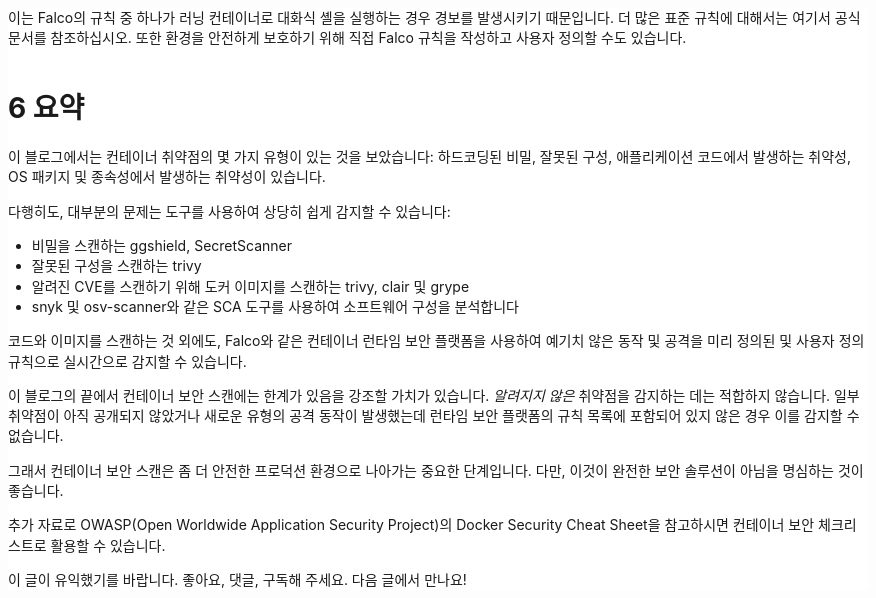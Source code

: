 이는 Falco의 규칙 중 하나가 러닝 컨테이너로 대화식 셸을 실행하는 경우 경보를 발생시키기 때문입니다. 더 많은 표준 규칙에 대해서는 여기서 공식 문서를 참조하십시오. 또한 환경을 안전하게 보호하기 위해 직접 Falco 규칙을 작성하고 사용자 정의할 수도 있습니다.

# 6 요약

이 블로그에서는 컨테이너 취약점의 몇 가지 유형이 있는 것을 보았습니다: 하드코딩된 비밀, 잘못된 구성, 애플리케이션 코드에서 발생하는 취약성, OS 패키지 및 종속성에서 발생하는 취약성이 있습니다.



<ins class="adsbygoogle"
     style="display:block"
     data-ad-client="ca-pub-4877378276818686"
     data-ad-slot="1107185301"
     data-ad-format="auto"
     data-full-width-responsive="true"></ins>

<script>
     (adsbygoogle = window.adsbygoogle || []).push({});
</script>

다행히도, 대부분의 문제는 도구를 사용하여 상당히 쉽게 감지할 수 있습니다:

- 비밀을 스캔하는 ggshield, SecretScanner
- 잘못된 구성을 스캔하는 trivy
- 알려진 CVE를 스캔하기 위해 도커 이미지를 스캔하는 trivy, clair 및 grype
- snyk 및 osv-scanner와 같은 SCA 도구를 사용하여 소프트웨어 구성을 분석합니다

코드와 이미지를 스캔하는 것 외에도, Falco와 같은 컨테이너 런타임 보안 플랫폼을 사용하여 예기치 않은 동작 및 공격을 미리 정의된 및 사용자 정의 규칙으로 실시간으로 감지할 수 있습니다.

이 블로그의 끝에서 컨테이너 보안 스캔에는 한계가 있음을 강조할 가치가 있습니다. _알려지지 않은_ 취약점을 감지하는 데는 적합하지 않습니다. 일부 취약점이 아직 공개되지 않았거나 새로운 유형의 공격 동작이 발생했는데 런타임 보안 플랫폼의 규칙 목록에 포함되어 있지 않은 경우 이를 감지할 수 없습니다.



<ins class="adsbygoogle"
     style="display:block"
     data-ad-client="ca-pub-4877378276818686"
     data-ad-slot="1107185301"
     data-ad-format="auto"
     data-full-width-responsive="true"></ins>

<script>
     (adsbygoogle = window.adsbygoogle || []).push({});
</script>

그래서 컨테이너 보안 스캔은 좀 더 안전한 프로덕션 환경으로 나아가는 중요한 단계입니다. 다만, 이것이 완전한 보안 솔루션이 아님을 명심하는 것이 좋습니다.

추가 자료로 OWASP(Open Worldwide Application Security Project)의 Docker Security Cheat Sheet을 참고하시면 컨테이너 보안 체크리스트로 활용할 수 있습니다.

이 글이 유익했기를 바랍니다. 좋아요, 댓글, 구독해 주세요. 다음 글에서 만나요!
